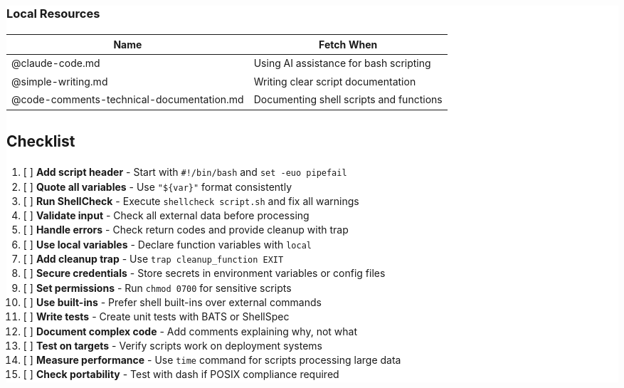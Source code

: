 ### Local Resources

| Name | Fetch When |
|------|------------|
| @claude-code.md | Using AI assistance for bash scripting |
| @simple-writing.md | Writing clear script documentation |
| @code-comments-technical-documentation.md | Documenting shell scripts and functions |

## Checklist

1. [ ] **Add script header** - Start with `#!/bin/bash` and `set -euo pipefail`
2. [ ] **Quote all variables** - Use `"${var}"` format consistently
3. [ ] **Run ShellCheck** - Execute `shellcheck script.sh` and fix all warnings
4. [ ] **Validate input** - Check all external data before processing
5. [ ] **Handle errors** - Check return codes and provide cleanup with trap
6. [ ] **Use local variables** - Declare function variables with `local`
7. [ ] **Add cleanup trap** - Use `trap cleanup_function EXIT`
8. [ ] **Secure credentials** - Store secrets in environment variables or config
       files
9. [ ] **Set permissions** - Run `chmod 0700` for sensitive scripts
10. [ ] **Use built-ins** - Prefer shell built-ins over external commands
11. [ ] **Write tests** - Create unit tests with BATS or ShellSpec
12. [ ] **Document complex code** - Add comments explaining why, not what
13. [ ] **Test on targets** - Verify scripts work on deployment systems
14. [ ] **Measure performance** - Use `time` command for scripts processing
        large data
15. [ ] **Check portability** - Test with dash if POSIX compliance required
